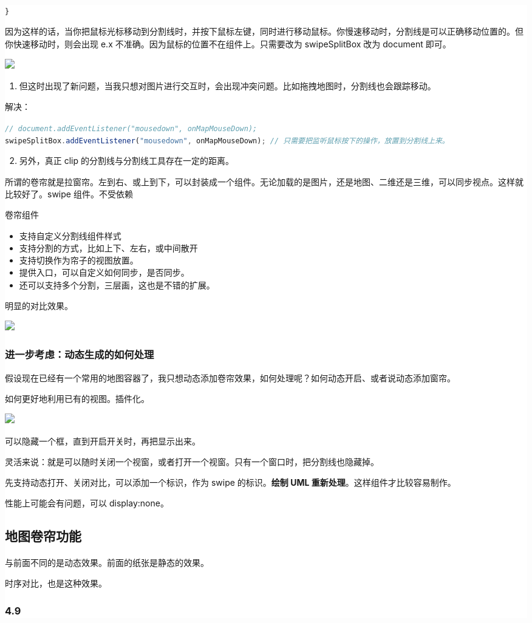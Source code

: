 ```js
}
```

因为这样的话，当你把鼠标光标移动到分割线时，并按下鼠标左键，同时进行移动鼠标。你慢速移动时，分割线是可以正确移动位置的。但你快速移动时，则会出现 e.x 不准确。因为鼠标的位置不在组件上。只需要改为 swipeSplitBox 改为 document 即可。

![](../.vuepress/public/images/2020-12-22-11-45-33.png)

1. 但这时出现了新问题，当我只想对图片进行交互时，会出现冲突问题。比如拖拽地图时，分割线也会跟踪移动。

解决：

```js
// document.addEventListener("mousedown", onMapMouseDown);
swipeSplitBox.addEventListener("mousedown", onMapMouseDown); // 只需要把监听鼠标按下的操作，放置到分割线上来。
```

2. 另外，真正 clip 的分割线与分割线工具存在一定的距离。

所谓的卷帘就是拉窗帘。左到右、或上到下，可以封装成一个组件。无论加载的是图片，还是地图、二维还是三维，可以同步视点。这样就比较好了。swipe 组件。不受依赖

卷帘组件

- 支持自定义分割线组件样式
- 支持分割的方式，比如上下、左右，或中间散开
- 支持切换作为帘子的视图放置。
- 提供入口，可以自定义如何同步，是否同步。
- 还可以支持多个分割，三层画，这也是不错的扩展。



明显的对比效果。

![](../.vuepress/public/images/2020-12-22-12-06-48.png)

### 进一步考虑：动态生成的如何处理

假设现在已经有一个常用的地图容器了，我只想动态添加卷帘效果，如何处理呢？如何动态开启、或者说动态添加窗帘。

如何更好地利用已有的视图。插件化。

![](../.vuepress/public/images/2020-12-22-16-25-59.png)

可以隐藏一个框，直到开启开关时，再把显示出来。

灵活来说：就是可以随时关闭一个视窗，或者打开一个视窗。只有一个窗口时，把分割线也隐藏掉。

先支持动态打开、关闭对比，可以添加一个标识，作为 swipe 的标识。**绘制 UML 重新处理**。这样组件才比较容易制作。

性能上可能会有问题，可以 display:none。

## 地图卷帘功能

与前面不同的是动态效果。前面的纸张是静态的效果。

时序对比，也是这种效果。

### 4.9
